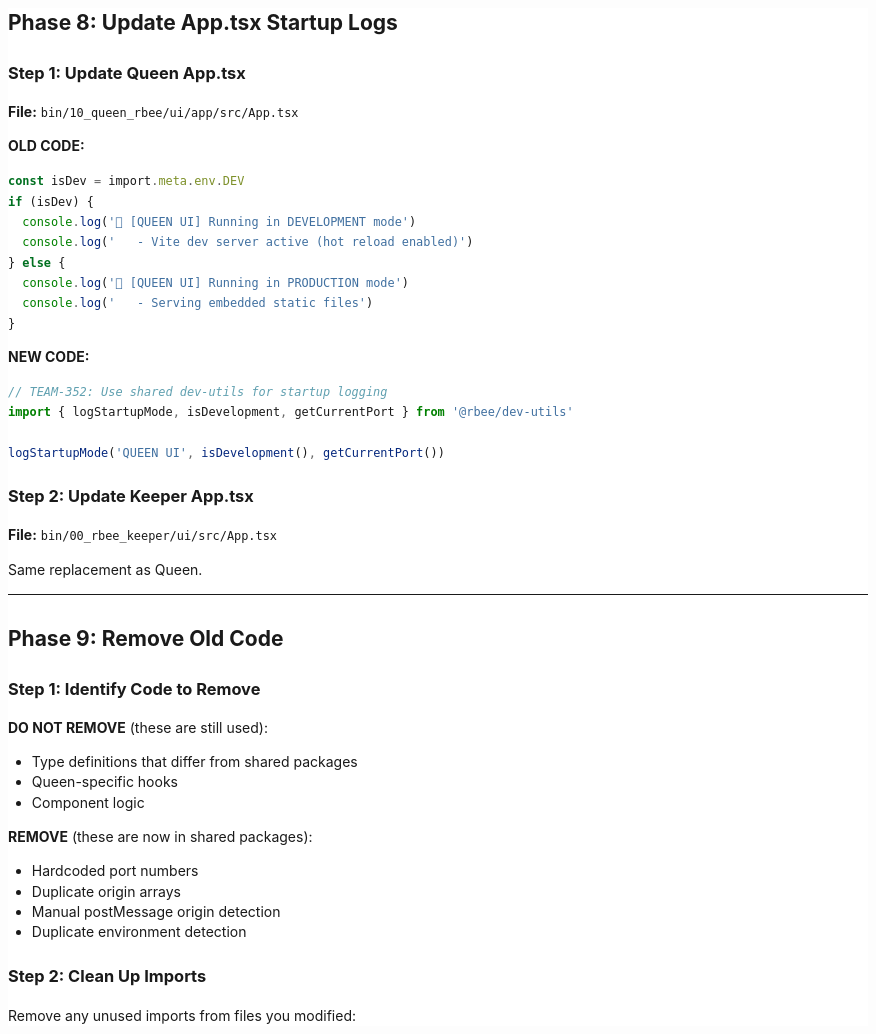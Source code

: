 
## Phase 8: Update App.tsx Startup Logs

### Step 1: Update Queen App.tsx

**File:** `bin/10_queen_rbee/ui/app/src/App.tsx`

**OLD CODE:**
```typescript
const isDev = import.meta.env.DEV
if (isDev) {
  console.log('🔧 [QUEEN UI] Running in DEVELOPMENT mode')
  console.log('   - Vite dev server active (hot reload enabled)')
} else {
  console.log('🚀 [QUEEN UI] Running in PRODUCTION mode')
  console.log('   - Serving embedded static files')
}
```

**NEW CODE:**
```typescript
// TEAM-352: Use shared dev-utils for startup logging
import { logStartupMode, isDevelopment, getCurrentPort } from '@rbee/dev-utils'

logStartupMode('QUEEN UI', isDevelopment(), getCurrentPort())
```

### Step 2: Update Keeper App.tsx

**File:** `bin/00_rbee_keeper/ui/src/App.tsx`

Same replacement as Queen.

---

## Phase 9: Remove Old Code

### Step 1: Identify Code to Remove

**DO NOT REMOVE** (these are still used):
- Type definitions that differ from shared packages
- Queen-specific hooks
- Component logic

**REMOVE** (these are now in shared packages):
- Hardcoded port numbers
- Duplicate origin arrays
- Manual postMessage origin detection
- Duplicate environment detection

### Step 2: Clean Up Imports

Remove any unused imports from files you modified:
